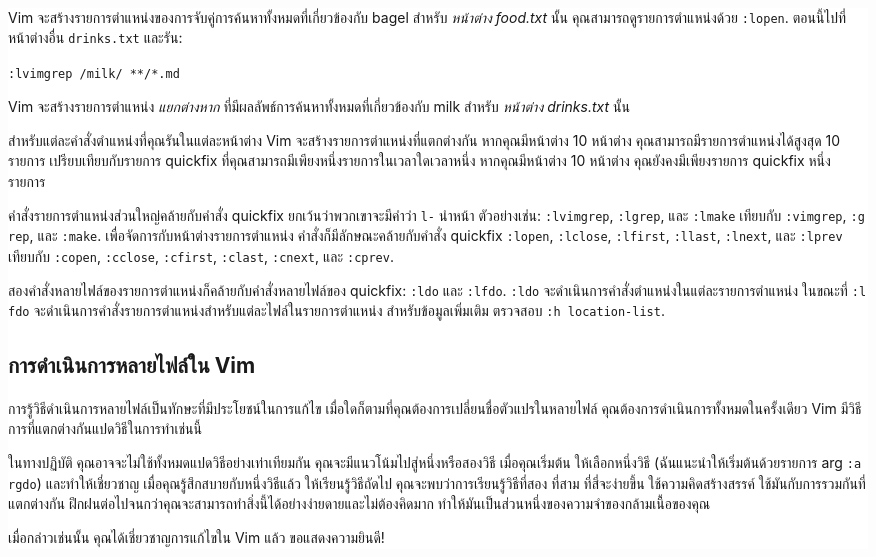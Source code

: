 Vim จะสร้างรายการตำแหน่งของการจับคู่การค้นหาทั้งหมดที่เกี่ยวข้องกับ bagel สำหรับ *หน้าต่าง food.txt* นั้น คุณสามารถดูรายการตำแหน่งด้วย `:lopen`. ตอนนี้ไปที่หน้าต่างอื่น `drinks.txt` และรัน:

```shell
:lvimgrep /milk/ **/*.md
```

Vim จะสร้างรายการตำแหน่ง *แยกต่างหาก* ที่มีผลลัพธ์การค้นหาทั้งหมดที่เกี่ยวข้องกับ milk สำหรับ *หน้าต่าง drinks.txt* นั้น

สำหรับแต่ละคำสั่งตำแหน่งที่คุณรันในแต่ละหน้าต่าง Vim จะสร้างรายการตำแหน่งที่แตกต่างกัน หากคุณมีหน้าต่าง 10 หน้าต่าง คุณสามารถมีรายการตำแหน่งได้สูงสุด 10 รายการ เปรียบเทียบกับรายการ quickfix ที่คุณสามารถมีเพียงหนึ่งรายการในเวลาใดเวลาหนึ่ง หากคุณมีหน้าต่าง 10 หน้าต่าง คุณยังคงมีเพียงรายการ quickfix หนึ่งรายการ

คำสั่งรายการตำแหน่งส่วนใหญ่คล้ายกับคำสั่ง quickfix ยกเว้นว่าพวกเขาจะมีคำว่า `l-` นำหน้า ตัวอย่างเช่น: `:lvimgrep`, `:lgrep`, และ `:lmake` เทียบกับ `:vimgrep`, `:grep`, และ `:make`. เพื่อจัดการกับหน้าต่างรายการตำแหน่ง คำสั่งก็มีลักษณะคล้ายกับคำสั่ง quickfix `:lopen`, `:lclose`, `:lfirst`, `:llast`, `:lnext`, และ `:lprev` เทียบกับ `:copen`, `:cclose`, `:cfirst`, `:clast`, `:cnext`, และ `:cprev`.

สองคำสั่งหลายไฟล์ของรายการตำแหน่งก็คล้ายกับคำสั่งหลายไฟล์ของ quickfix: `:ldo` และ `:lfdo`. `:ldo` จะดำเนินการคำสั่งตำแหน่งในแต่ละรายการตำแหน่ง ในขณะที่ `:lfdo` จะดำเนินการคำสั่งรายการตำแหน่งสำหรับแต่ละไฟล์ในรายการตำแหน่ง สำหรับข้อมูลเพิ่มเติม ตรวจสอบ `:h location-list`.
## การดำเนินการหลายไฟล์ใน Vim

การรู้วิธีดำเนินการหลายไฟล์เป็นทักษะที่มีประโยชน์ในการแก้ไข เมื่อใดก็ตามที่คุณต้องการเปลี่ยนชื่อตัวแปรในหลายไฟล์ คุณต้องการดำเนินการทั้งหมดในครั้งเดียว Vim มีวิธีการที่แตกต่างกันแปดวิธีในการทำเช่นนี้

ในทางปฏิบัติ คุณอาจจะไม่ใช้ทั้งหมดแปดวิธีอย่างเท่าเทียมกัน คุณจะมีแนวโน้มไปสู่หนึ่งหรือสองวิธี เมื่อคุณเริ่มต้น ให้เลือกหนึ่งวิธี (ฉันแนะนำให้เริ่มต้นด้วยรายการ arg `:argdo`) และทำให้เชี่ยวชาญ เมื่อคุณรู้สึกสบายกับหนึ่งวิธีแล้ว ให้เรียนรู้วิธีถัดไป คุณจะพบว่าการเรียนรู้วิธีที่สอง ที่สาม ที่สี่จะง่ายขึ้น ใช้ความคิดสร้างสรรค์ ใช้มันกับการรวมกันที่แตกต่างกัน ฝึกฝนต่อไปจนกว่าคุณจะสามารถทำสิ่งนี้ได้อย่างง่ายดายและไม่ต้องคิดมาก ทำให้มันเป็นส่วนหนึ่งของความจำของกล้ามเนื้อของคุณ

เมื่อกล่าวเช่นนั้น คุณได้เชี่ยวชาญการแก้ไขใน Vim แล้ว ขอแสดงความยินดี!